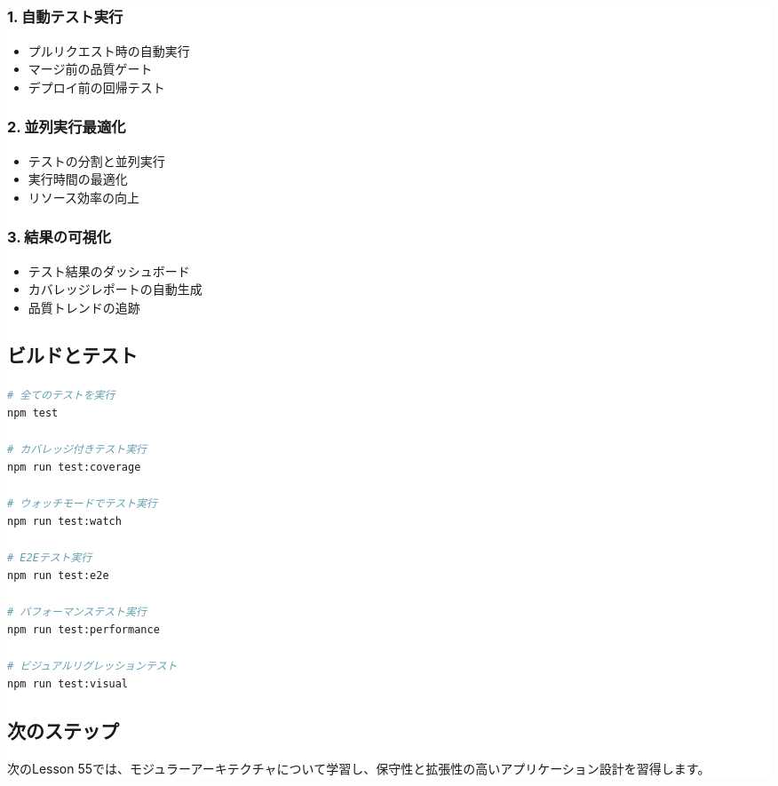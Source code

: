 ### 1. 自動テスト実行
- プルリクエスト時の自動実行
- マージ前の品質ゲート
- デプロイ前の回帰テスト

### 2. 並列実行最適化
- テストの分割と並列実行
- 実行時間の最適化
- リソース効率の向上

### 3. 結果の可視化
- テスト結果のダッシュボード
- カバレッジレポートの自動生成
- 品質トレンドの追跡

## ビルドとテスト

```bash
# 全てのテストを実行
npm test

# カバレッジ付きテスト実行
npm run test:coverage

# ウォッチモードでテスト実行
npm run test:watch

# E2Eテスト実行
npm run test:e2e

# パフォーマンステスト実行
npm run test:performance

# ビジュアルリグレッションテスト
npm run test:visual
```

## 次のステップ
次のLesson 55では、モジュラーアーキテクチャについて学習し、保守性と拡張性の高いアプリケーション設計を習得します。